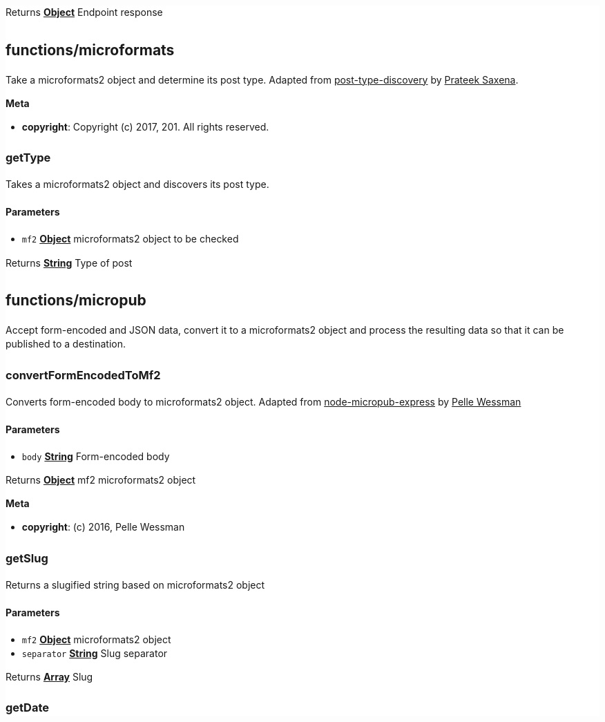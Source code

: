 Returns **[Object][1]** Endpoint response

## functions/microformats

Take a microformats2 object and determine its post type. Adapted from
[post-type-discovery][8]
by [Prateek Saxena][9].

**Meta**

-   **copyright**: Copyright (c) 2017, 201. All rights reserved.


### getType

Takes a microformats2 object and discovers its post type.

#### Parameters

-   `mf2` **[Object][1]** microformats2 object to be checked

Returns **[String][3]** Type of post

## functions/micropub

Accept form-encoded and JSON data, convert it to a microformats2 object
and process the resulting data so that it can be published to a destination.

### convertFormEncodedToMf2

Converts form-encoded body to microformats2 object. Adapted from
[node-micropub-express][10]
by [Pelle Wessman][11]

#### Parameters

-   `body` **[String][3]** Form-encoded body

Returns **[Object][1]** mf2 microformats2 object

**Meta**

-   **copyright**: (c) 2016, Pelle Wessman


### getSlug

Returns a slugified string based on microformats2 object

#### Parameters

-   `mf2` **[Object][1]** microformats2 object
-   `separator` **[String][3]** Slug separator

Returns **[Array][12]** Slug

### getDate


[1]: https://developer.mozilla.org/docs/Web/JavaScript/Reference/Global_Objects/Object
[2]: https://developer.github.com/v3/repos/contents/#get-contents
[3]: https://developer.mozilla.org/docs/Web/JavaScript/Reference/Global_Objects/String
[4]: https://developer.github.com/v3/repos/contents/#create-a-file
[5]: https://developer.github.com/v3/repos/contents/#delete-a-file
[6]: https://www.w3.org/TR/indieauth/
[7]: https://developer.mozilla.org/docs/Web/JavaScript/Reference/Global_Objects/Promise
[8]: https://github.com/twozeroone/post-type-discovery
[9]: http://prtksxna.com
[10]: https://github.com/voxpelli/node-micropub-express
[11]: https://kodfabrik.se
[12]: https://developer.mozilla.org/docs/Web/JavaScript/Reference/Global_Objects/Array